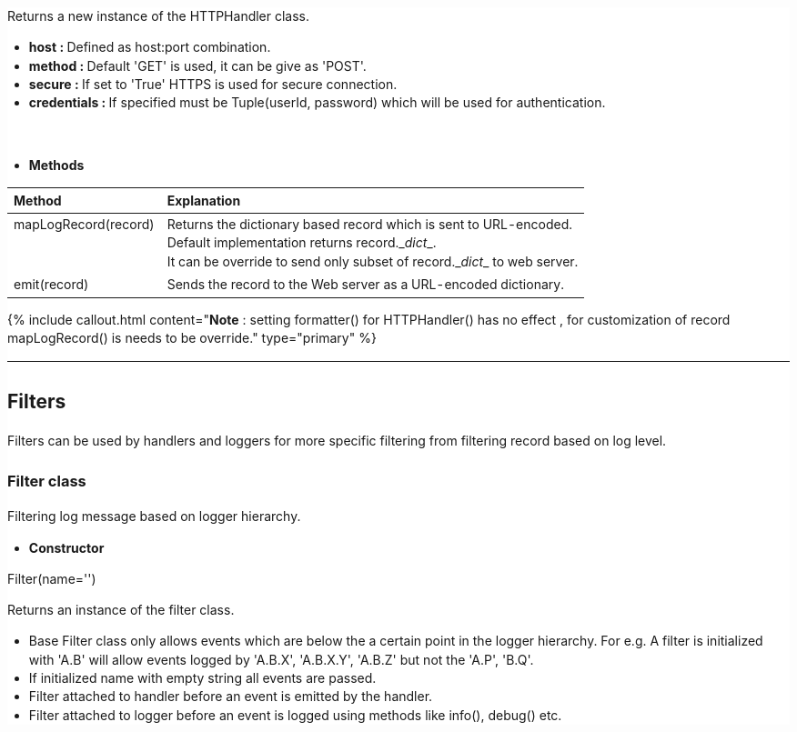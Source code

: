<p> Returns a new instance of the HTTPHandler class. </p>

<div id="tut-content"> 
    <ul>
        <li> <strong> host : </strong> Defined as host:port combination. </li>
        <li> <strong> method :  </strong> Default 'GET' is used, it can be give as 'POST'.</li>
        <li> <strong> secure : </strong> If set to 'True' HTTPS is used for secure connection. </li>
        <li> <strong> credentials : </strong> If specified must be Tuple(userId, password) which will be used for authentication. </li>
    </ul> 
</div>

<br/>

<div id="tut-content"> 
    <ul>
        <li> <strong> Methods </strong> </li>
    </ul> 
</div>


Method | Explanation
:--- | :---
mapLogRecord(record) | Returns the dictionary based record which is sent to URL-encoded.<br/> Default implementation returns record.\__dict__.<br/> It can be override to send only subset of record.\__dict__ to web server.
emit(record) | Sends the record to the Web server as a URL-encoded dictionary.


{% include callout.html content="**Note** : setting formatter() for HTTPHandler() has no effect , for customization of record mapLogRecord() is needs to be override." type="primary" %} 

<hr/>



## Filters 

<p> Filters can be used by handlers and loggers for more specific filtering from filtering record based on log level. </p>


### Filter class

<p> Filtering log message based on logger hierarchy. </p>


<div id="tut-content"> 
    <ul>
        <li> <strong> Constructor</strong> </li>
    </ul> 
</div>

<p id="tut-cons"> Filter(name='') </p>

<p> Returns an instance of the filter class. </p>


<div id="tut-content"> 
    <ul>
        <li> Base Filter class only allows events which are below the a certain point in the logger hierarchy. For e.g. A filter is initialized with 'A.B' will allow events logged by 'A.B.X', 'A.B.X.Y', 'A.B.Z' but not the 'A.P', 'B.Q'. </li>
        <li> If initialized name with empty string all events are passed. </li>
        <li> Filter attached to handler before an event is emitted by the handler. </li>
        <li> Filter attached to logger before an event is logged using methods like info(), debug() etc.</li>
    </ul> 
</div>
